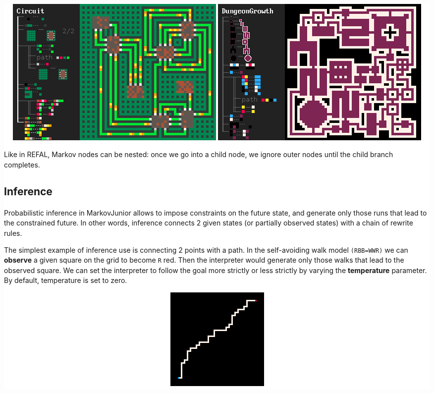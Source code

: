 <p align="center">
<a href="models/Circuit.xml"><img src="images/Circuit.gif"/></a>
<a href="models/DungeonGrowth.xml"><img src="images/DungeonGrowth.gif"/></a>
</p>

Like in REFAL, Markov nodes can be nested: once we go into a child node, we ignore outer nodes until the child branch completes.



## Inference
Probabilistic inference in MarkovJunior allows to impose constraints on the future state, and generate only those runs that lead to the constrained future. In other words, inference connects 2 given states (or partially observed states) with a chain of rewrite rules.

The simplest example of inference use is connecting 2 points with a path. In the self-avoiding walk model `(RBB=WWR)` we can **observe** a given square on the grid to become `R` red. Then the interpreter would generate only those walks that lead to the observed square. We can set the interpreter to follow the goal more strictly or less strictly by varying the **temperature** parameter. By default, temperature is set to zero.
<p align="center">
<img src="images/coldest.gif"/>